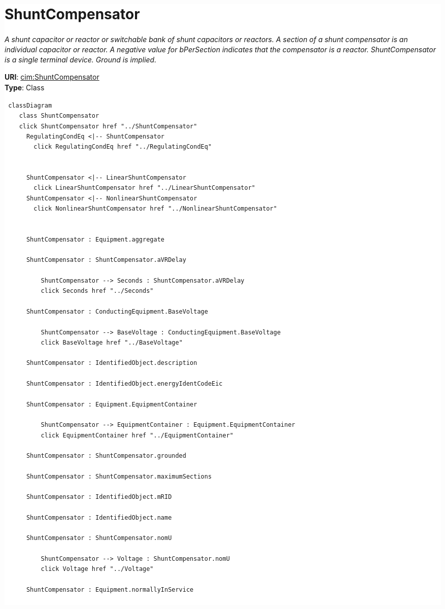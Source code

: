 # ShuntCompensator


_A shunt capacitor or reactor or switchable bank of shunt capacitors or reactors. A section of a shunt compensator is an individual capacitor or reactor. A negative value for bPerSection indicates that the compensator is a reactor. ShuntCompensator is a single terminal device.  Ground is implied._





**URI**: [cim:ShuntCompensator](http://iec.ch/TC57/CIM100#ShuntCompensator)<br />
**Type**: Class




```mermaid
 classDiagram
    class ShuntCompensator
    click ShuntCompensator href "../ShuntCompensator"
      RegulatingCondEq <|-- ShuntCompensator
        click RegulatingCondEq href "../RegulatingCondEq"
      

      ShuntCompensator <|-- LinearShuntCompensator
        click LinearShuntCompensator href "../LinearShuntCompensator"
      ShuntCompensator <|-- NonlinearShuntCompensator
        click NonlinearShuntCompensator href "../NonlinearShuntCompensator"
      
      
      ShuntCompensator : Equipment.aggregate
        
      ShuntCompensator : ShuntCompensator.aVRDelay
        
          ShuntCompensator --> Seconds : ShuntCompensator.aVRDelay
          click Seconds href "../Seconds"
        
      ShuntCompensator : ConductingEquipment.BaseVoltage
        
          ShuntCompensator --> BaseVoltage : ConductingEquipment.BaseVoltage
          click BaseVoltage href "../BaseVoltage"
        
      ShuntCompensator : IdentifiedObject.description
        
      ShuntCompensator : IdentifiedObject.energyIdentCodeEic
        
      ShuntCompensator : Equipment.EquipmentContainer
        
          ShuntCompensator --> EquipmentContainer : Equipment.EquipmentContainer
          click EquipmentContainer href "../EquipmentContainer"
        
      ShuntCompensator : ShuntCompensator.grounded
        
      ShuntCompensator : ShuntCompensator.maximumSections
        
      ShuntCompensator : IdentifiedObject.mRID
        
      ShuntCompensator : IdentifiedObject.name
        
      ShuntCompensator : ShuntCompensator.nomU
        
          ShuntCompensator --> Voltage : ShuntCompensator.nomU
          click Voltage href "../Voltage"
        
      ShuntCompensator : Equipment.normallyInService
        
```